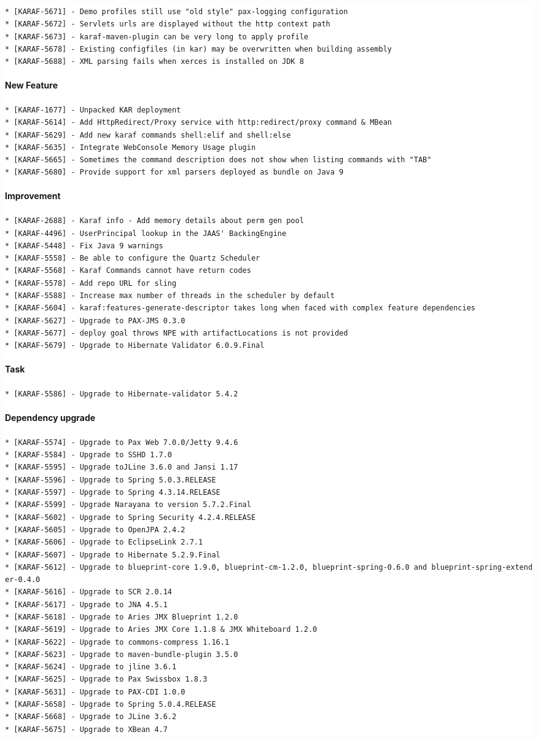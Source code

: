    * [KARAF-5671] - Demo profiles still use "old style" pax-logging configuration
    * [KARAF-5672] - Servlets urls are displayed without the http context path
    * [KARAF-5673] - karaf-maven-plugin can be very long to apply profile
    * [KARAF-5678] - Existing configfiles (in kar) may be overwritten when building assembly
    * [KARAF-5688] - XML parsing fails when xerces is installed on JDK 8

#### New Feature
    * [KARAF-1677] - Unpacked KAR deployment
    * [KARAF-5614] - Add HttpRedirect/Proxy service with http:redirect/proxy command & MBean
    * [KARAF-5629] - Add new karaf commands shell:elif and shell:else
    * [KARAF-5635] - Integrate WebConsole Memory Usage plugin
    * [KARAF-5665] - Sometimes the command description does not show when listing commands with "TAB"
    * [KARAF-5680] - Provide support for xml parsers deployed as bundle on Java 9

#### Improvement
    * [KARAF-2688] - Karaf info - Add memory details about perm gen pool
    * [KARAF-4496] - UserPrincipal lookup in the JAAS' BackingEngine
    * [KARAF-5448] - Fix Java 9 warnings
    * [KARAF-5558] - Be able to configure the Quartz Scheduler
    * [KARAF-5568] - Karaf Commands cannot have return codes
    * [KARAF-5578] - Add repo URL for sling
    * [KARAF-5588] - Increase max number of threads in the scheduler by default
    * [KARAF-5604] - karaf:features-generate-descriptor takes long when faced with complex feature dependencies
    * [KARAF-5627] - Upgrade to PAX-JMS 0.3.0
    * [KARAF-5677] - deploy goal throws NPE with artifactLocations is not provided
    * [KARAF-5679] - Upgrade to Hibernate Validator 6.0.9.Final

#### Task
    * [KARAF-5586] - Upgrade to Hibernate-validator 5.4.2

#### Dependency upgrade
    * [KARAF-5574] - Upgrade to Pax Web 7.0.0/Jetty 9.4.6
    * [KARAF-5584] - Upgrade to SSHD 1.7.0
    * [KARAF-5595] - Upgrade toJLine 3.6.0 and Jansi 1.17
    * [KARAF-5596] - Upgrade to Spring 5.0.3.RELEASE
    * [KARAF-5597] - Upgrade to Spring 4.3.14.RELEASE
    * [KARAF-5599] - Upgrade Narayana to version 5.7.2.Final
    * [KARAF-5602] - Upgrade to Spring Security 4.2.4.RELEASE
    * [KARAF-5605] - Upgrade to OpenJPA 2.4.2
    * [KARAF-5606] - Upgrade to EclipseLink 2.7.1
    * [KARAF-5607] - Upgrade to Hibernate 5.2.9.Final
    * [KARAF-5612] - Upgrade to blueprint-core 1.9.0, blueprint-cm-1.2.0, blueprint-spring-0.6.0 and blueprint-spring-extender-0.4.0
    * [KARAF-5616] - Upgrade to SCR 2.0.14
    * [KARAF-5617] - Upgrade to JNA 4.5.1
    * [KARAF-5618] - Upgrade to Aries JMX Blueprint 1.2.0
    * [KARAF-5619] - Upgrade to Aries JMX Core 1.1.8 & JMX Whiteboard 1.2.0
    * [KARAF-5622] - Upgrade to commons-compress 1.16.1
    * [KARAF-5623] - Upgrade to maven-bundle-plugin 3.5.0
    * [KARAF-5624] - Upgrade to jline 3.6.1
    * [KARAF-5625] - Upgrade to Pax Swissbox 1.8.3
    * [KARAF-5631] - Upgrade to PAX-CDI 1.0.0
    * [KARAF-5658] - Upgrade to Spring 5.0.4.RELEASE
    * [KARAF-5668] - Upgrade to JLine 3.6.2
    * [KARAF-5675] - Upgrade to XBean 4.7
